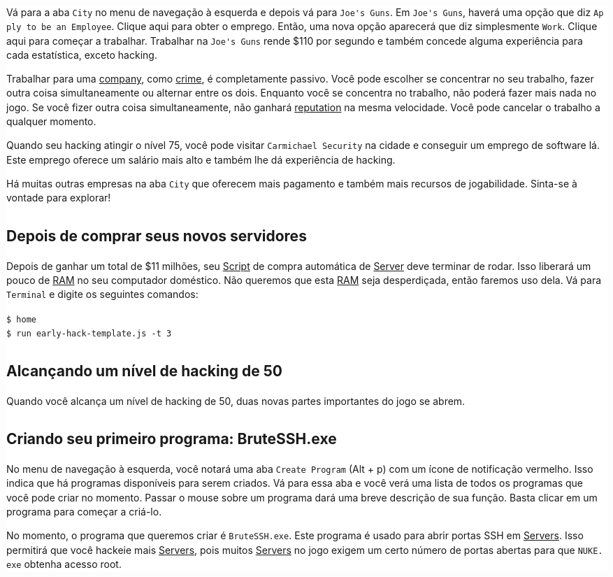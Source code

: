 Vá para a aba `City` no menu de navegação à esquerda e depois vá para `Joe's Guns`.
Em `Joe's Guns`, haverá uma opção que diz `Apply to be an Employee`.
Clique aqui para obter o emprego.
Então, uma nova opção aparecerá que diz simplesmente `Work`.
Clique aqui para começar a trabalhar.
Trabalhar na `Joe's Guns` rende \$110 por segundo e também concede alguma experiência para cada estatística, exceto hacking.

Trabalhar para uma [company](../basic/companies.md), como [crime](../basic/crimes.md), é completamente passivo.
Você pode escolher se concentrar no seu trabalho, fazer outra coisa simultaneamente ou alternar entre os dois.
Enquanto você se concentra no trabalho, não poderá fazer mais nada no jogo.
Se você fizer outra coisa simultaneamente, não ganhará [reputation](../basic/reputation.md) na mesma velocidade.
Você pode cancelar o trabalho a qualquer momento.

Quando seu hacking atingir o nível 75, você pode visitar `Carmichael Security` na cidade e conseguir um emprego de software lá.
Este emprego oferece um salário mais alto e também lhe dá experiência de hacking.

Há muitas outras empresas na aba `City` que oferecem mais pagamento e também mais recursos de jogabilidade.
Sinta-se à vontade para explorar!

## Depois de comprar seus novos servidores

Depois de ganhar um total de \$11 milhões, seu [Script](../basic/scripts.md) de compra automática de [Server](../basic/servers.md) deve terminar de rodar.
Isso liberará um pouco de [RAM](../basic/ram.md) no seu computador doméstico.
Não queremos que esta [RAM](../basic/ram.md) seja desperdiçada, então faremos uso dela.
Vá para `Terminal` e digite os seguintes comandos:

    $ home
    $ run early-hack-template.js -t 3

## Alcançando um nível de hacking de 50

Quando você alcança um nível de hacking de 50, duas novas partes importantes do jogo se abrem.

## Criando seu primeiro programa: BruteSSH.exe

No menu de navegação à esquerda, você notará uma aba `Create Program` (Alt + p) com um ícone de notificação vermelho.
Isso indica que há programas disponíveis para serem criados.
Vá para essa aba e você verá uma lista de todos os programas que você pode criar no momento.
Passar o mouse sobre um programa dará uma breve descrição de sua função.
Basta clicar em um programa para começar a criá-lo.

No momento, o programa que queremos criar é `BruteSSH.exe`.
Este programa é usado para abrir portas SSH em [Servers](../basic/servers.md).
Isso permitirá que você hackeie mais [Servers](../basic/servers.md), pois muitos [Servers](../basic/servers.md) no jogo exigem um certo número de portas abertas para que `NUKE.exe` obtenha acesso root.
